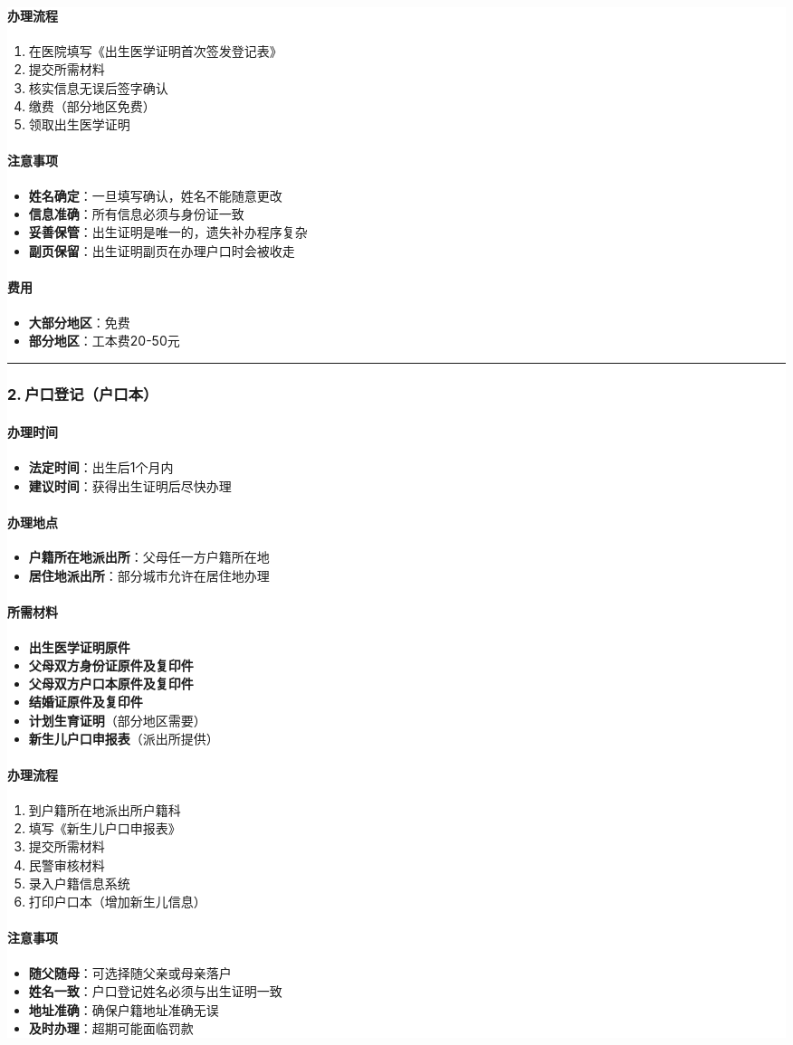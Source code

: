 #### 办理流程
1. 在医院填写《出生医学证明首次签发登记表》
2. 提交所需材料
3. 核实信息无误后签字确认
4. 缴费（部分地区免费）
5. 领取出生医学证明

#### 注意事项
- **姓名确定**：一旦填写确认，姓名不能随意更改
- **信息准确**：所有信息必须与身份证一致
- **妥善保管**：出生证明是唯一的，遗失补办程序复杂
- **副页保留**：出生证明副页在办理户口时会被收走

#### 费用
- **大部分地区**：免费
- **部分地区**：工本费20-50元

---

### 2. 户口登记（户口本）

#### 办理时间
- **法定时间**：出生后1个月内
- **建议时间**：获得出生证明后尽快办理

#### 办理地点
- **户籍所在地派出所**：父母任一方户籍所在地
- **居住地派出所**：部分城市允许在居住地办理

#### 所需材料
- **出生医学证明原件**
- **父母双方身份证原件及复印件**
- **父母双方户口本原件及复印件**
- **结婚证原件及复印件**
- **计划生育证明**（部分地区需要）
- **新生儿户口申报表**（派出所提供）

#### 办理流程
1. 到户籍所在地派出所户籍科
2. 填写《新生儿户口申报表》
3. 提交所需材料
4. 民警审核材料
5. 录入户籍信息系统
6. 打印户口本（增加新生儿信息）

#### 注意事项
- **随父随母**：可选择随父亲或母亲落户
- **姓名一致**：户口登记姓名必须与出生证明一致
- **地址准确**：确保户籍地址准确无误
- **及时办理**：超期可能面临罚款
